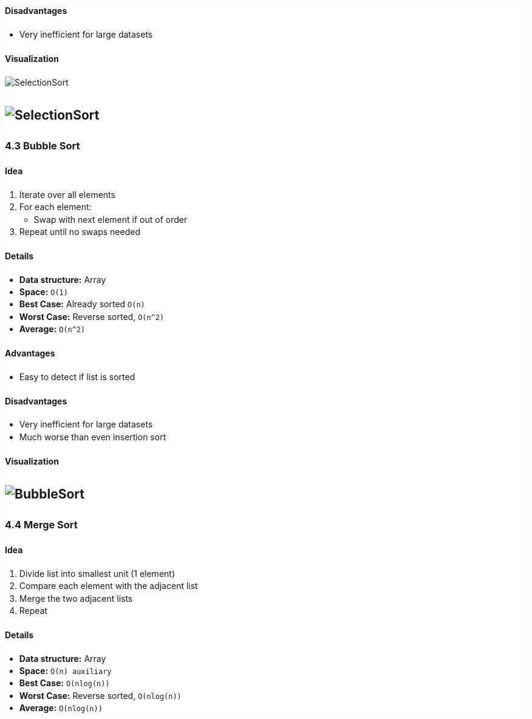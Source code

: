 #### Disadvantages
* Very inefficient for large datasets

#### Visualization

![SelectionSort](Sorting/Animations/Selection%20Sort.gif "Selection Sort")

![SelectionSort](Sorting/Animations/Selection%20Sort%202.gif "Selection Sort 2")
-------------------------------------------------------
### 4.3 Bubble Sort
#### Idea
1. Iterate over all elements
2. For each element:
    * Swap with next element if out of order
3. Repeat until no swaps needed

#### Details
* **Data structure:** Array
* **Space:** `O(1)`
* **Best Case:** Already sorted `O(n)`
* **Worst Case:** Reverse sorted, `O(n^2)`
* **Average:** `O(n^2)`

#### Advantages
* Easy to detect if list is sorted

#### Disadvantages
* Very inefficient for large datasets
* Much worse than even insertion sort

#### Visualization

![BubbleSort](Sorting/Animations/Bubble%20Sort.gif "Bubble Sort")
-------------------------------------------------------
### 4.4 Merge Sort
#### Idea
1. Divide list into smallest unit (1 element)
2. Compare each element with the adjacent list
3. Merge the two adjacent lists
4. Repeat

#### Details
* **Data structure:** Array
* **Space:** `O(n) auxiliary`
* **Best Case:** `O(nlog(n))`
* **Worst Case:** Reverse sorted, `O(nlog(n))`
* **Average:** `O(nlog(n))`

